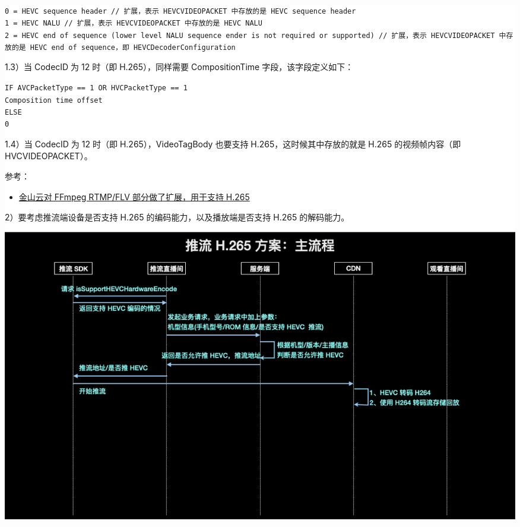 
```
0 = HEVC sequence header // 扩展，表示 HEVCVIDEOPACKET 中存放的是 HEVC sequence header
1 = HEVC NALU // 扩展，表示 HEVCVIDEOPACKET 中存放的是 HEVC NALU
2 = HEVC end of sequence (lower level NALU sequence ender is not required or supported) // 扩展，表示 HEVCVIDEOPACKET 中存放的是 HEVC end of sequence，即 HEVCDecoderConfiguration
```


1.3）当 CodecID 为 12 时（即 H.265），同样需要 CompositionTime 字段，该字段定义如下：

```
IF AVCPacketType == 1 OR HVCPacketType == 1
Composition time offset
ELSE
0
```

1.4）当 CodecID 为 12 时（即 H.265），VideoTagBody 也要支持 H.265，这时候其中存放的就是 H.265 的视频帧内容（即 HVCVIDEOPACKET）。





参考：

- [金山云对 FFmpeg RTMP/FLV 部分做了扩展，用于支持 H.265](https://github.com/ksvc/FFmpeg/wiki)


2）要考虑推流端设备是否支持 H.265 的编码能力，以及播放端是否支持 H.265 的解码能力。

![](assets/resource/av-experience/live-publish-1.png)

